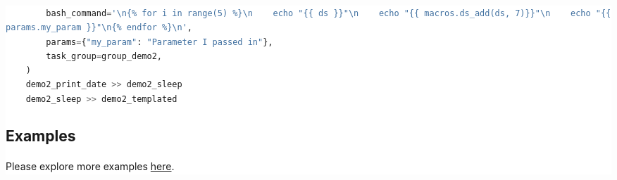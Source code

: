 ```python
        bash_command='\n{% for i in range(5) %}\n    echo "{{ ds }}"\n    echo "{{ macros.ds_add(ds, 7)}}"\n    echo "{{ params.my_param }}"\n{% endfor %}\n',
        params={"my_param": "Parameter I passed in"},
        task_group=group_demo2,
    )
    demo2_print_date >> demo2_sleep
    demo2_sleep >> demo2_templated
```


## Examples

Please explore more examples [here](https://github.com/ryanchao2012/airfly/blob/main/examples).

